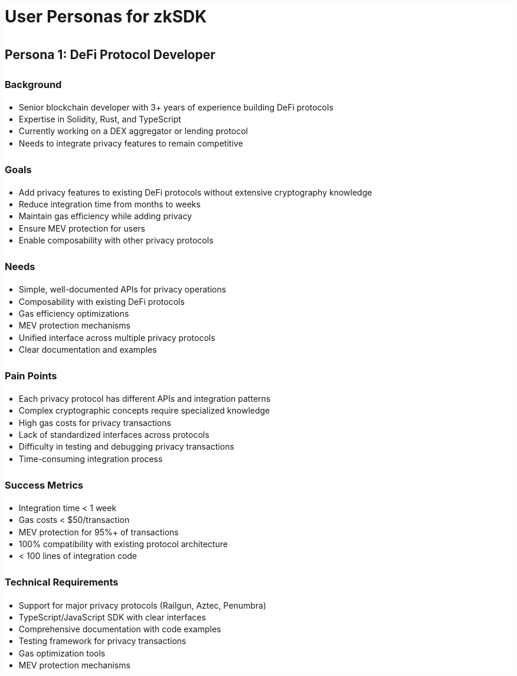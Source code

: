 # User Personas for zkSDK

## Persona 1: DeFi Protocol Developer

### Background
- Senior blockchain developer with 3+ years of experience building DeFi protocols
- Expertise in Solidity, Rust, and TypeScript
- Currently working on a DEX aggregator or lending protocol
- Needs to integrate privacy features to remain competitive

### Goals
- Add privacy features to existing DeFi protocols without extensive cryptography knowledge
- Reduce integration time from months to weeks
- Maintain gas efficiency while adding privacy
- Ensure MEV protection for users
- Enable composability with other privacy protocols

### Needs
- Simple, well-documented APIs for privacy operations
- Composability with existing DeFi protocols
- Gas efficiency optimizations
- MEV protection mechanisms
- Unified interface across multiple privacy protocols
- Clear documentation and examples

### Pain Points
- Each privacy protocol has different APIs and integration patterns
- Complex cryptographic concepts require specialized knowledge
- High gas costs for privacy transactions
- Lack of standardized interfaces across protocols
- Difficulty in testing and debugging privacy transactions
- Time-consuming integration process

### Success Metrics
- Integration time < 1 week
- Gas costs < $50/transaction
- MEV protection for 95%+ of transactions
- 100% compatibility with existing protocol architecture
- < 100 lines of integration code

### Technical Requirements
- Support for major privacy protocols (Railgun, Aztec, Penumbra)
- TypeScript/JavaScript SDK with clear interfaces
- Comprehensive documentation with code examples
- Testing framework for privacy transactions
- Gas optimization tools
- MEV protection mechanisms
